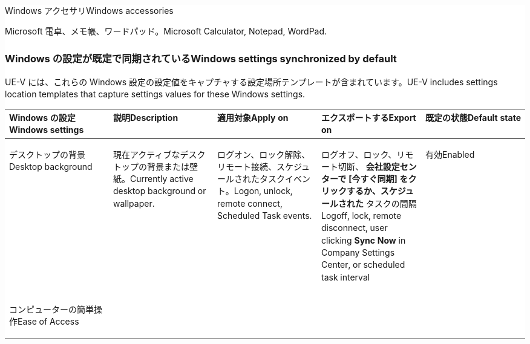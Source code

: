 </div></td>
</tr>
<tr class="even">
<td align="left"><p><span data-ttu-id="0bc6e-233">Windows アクセサリ</span><span class="sxs-lookup"><span data-stu-id="0bc6e-233">Windows accessories</span></span></p></td>
<td align="left"><p><span data-ttu-id="0bc6e-234">Microsoft 電卓、メモ帳、ワードパッド。</span><span class="sxs-lookup"><span data-stu-id="0bc6e-234">Microsoft Calculator, Notepad, WordPad.</span></span></p></td>
</tr>
</tbody>
</table>



### <a href="" id="autosyncsettings2"></a><span data-ttu-id="0bc6e-235">Windows の設定が既定で同期されている</span><span class="sxs-lookup"><span data-stu-id="0bc6e-235">Windows settings synchronized by default</span></span>

<span data-ttu-id="0bc6e-236">UE-V には、これらの Windows 設定の設定値をキャプチャする設定場所テンプレートが含まれています。</span><span class="sxs-lookup"><span data-stu-id="0bc6e-236">UE-V includes settings location templates that capture settings values for these Windows settings.</span></span>

<table>
<colgroup>
<col width="20%" />
<col width="20%" />
<col width="20%" />
<col width="20%" />
<col width="20%" />
</colgroup>
<thead>
<tr class="header">
<th align="left"><span data-ttu-id="0bc6e-237">Windows の設定</span><span class="sxs-lookup"><span data-stu-id="0bc6e-237">Windows settings</span></span></th>
<th align="left"><span data-ttu-id="0bc6e-238">説明</span><span class="sxs-lookup"><span data-stu-id="0bc6e-238">Description</span></span></th>
<th align="left"><span data-ttu-id="0bc6e-239">適用対象</span><span class="sxs-lookup"><span data-stu-id="0bc6e-239">Apply on</span></span></th>
<th align="left"><span data-ttu-id="0bc6e-240">エクスポートする</span><span class="sxs-lookup"><span data-stu-id="0bc6e-240">Export on</span></span></th>
<th align="left"><span data-ttu-id="0bc6e-241">既定の状態</span><span class="sxs-lookup"><span data-stu-id="0bc6e-241">Default state</span></span></th>
</tr>
</thead>
<tbody>
<tr class="odd">
<td align="left"><p><span data-ttu-id="0bc6e-242">デスクトップの背景</span><span class="sxs-lookup"><span data-stu-id="0bc6e-242">Desktop background</span></span></p></td>
<td align="left"><p><span data-ttu-id="0bc6e-243">現在アクティブなデスクトップの背景または壁紙。</span><span class="sxs-lookup"><span data-stu-id="0bc6e-243">Currently active desktop background or wallpaper.</span></span></p></td>
<td align="left"><p><span data-ttu-id="0bc6e-244">ログオン、ロック解除、リモート接続、スケジュールされたタスクイベント。</span><span class="sxs-lookup"><span data-stu-id="0bc6e-244">Logon, unlock, remote connect, Scheduled Task events.</span></span></p></td>
<td align="left"><p><span data-ttu-id="0bc6e-245">ログオフ、ロック、リモート切断、 <strong> 会社設定センターで [今すぐ同期] をクリックするか、スケジュールされた </strong> タスクの間隔</span><span class="sxs-lookup"><span data-stu-id="0bc6e-245">Logoff, lock, remote disconnect, user clicking <strong>Sync Now</strong> in Company Settings Center, or scheduled task interval</span></span></p></td>
<td align="left"><p><span data-ttu-id="0bc6e-246">有効</span><span class="sxs-lookup"><span data-stu-id="0bc6e-246">Enabled</span></span></p></td>
</tr>
<tr class="even">
<td align="left"><p><span data-ttu-id="0bc6e-247">コンピューターの簡単操作</span><span class="sxs-lookup"><span data-stu-id="0bc6e-247">Ease of Access</span></span></p></td>